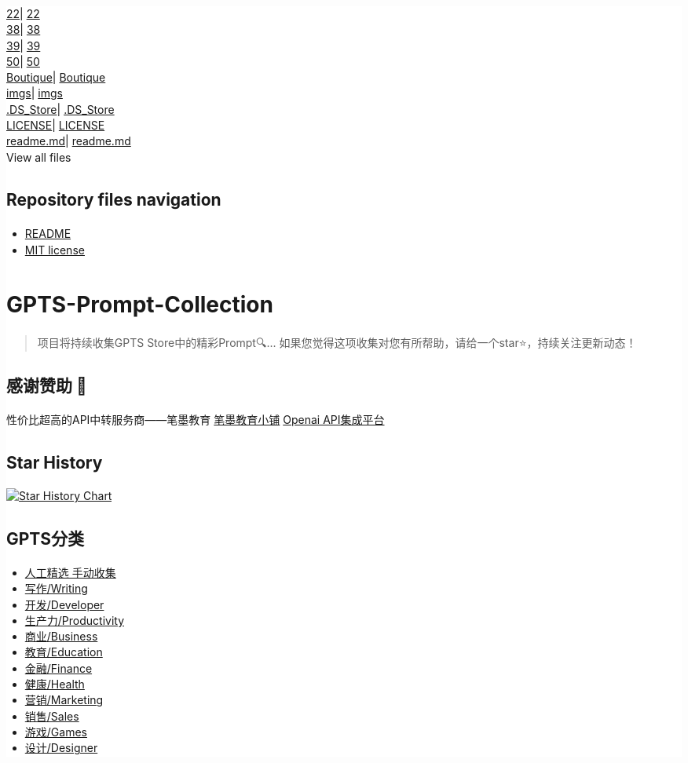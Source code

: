 [22](https://github.com/B3o/GPTS-Prompt-Collection/tree/main/22 "22")| [22](https://github.com/B3o/GPTS-Prompt-Collection/tree/main/22 "22")  
[38](https://github.com/B3o/GPTS-Prompt-Collection/tree/main/38 "38")| [38](https://github.com/B3o/GPTS-Prompt-Collection/tree/main/38 "38")  
[39](https://github.com/B3o/GPTS-Prompt-Collection/tree/main/39 "39")| [39](https://github.com/B3o/GPTS-Prompt-Collection/tree/main/39 "39")  
[50](https://github.com/B3o/GPTS-Prompt-Collection/tree/main/50 "50")| [50](https://github.com/B3o/GPTS-Prompt-Collection/tree/main/50 "50")  
[Boutique](https://github.com/B3o/GPTS-Prompt-Collection/tree/main/Boutique "Boutique")| [Boutique](https://github.com/B3o/GPTS-Prompt-Collection/tree/main/Boutique "Boutique")  
[imgs](https://github.com/B3o/GPTS-Prompt-Collection/tree/main/imgs "imgs")| [imgs](https://github.com/B3o/GPTS-Prompt-Collection/tree/main/imgs "imgs")  
[.DS_Store](https://github.com/B3o/GPTS-Prompt-Collection/blob/main/.DS_Store ".DS_Store")| [.DS_Store](https://github.com/B3o/GPTS-Prompt-Collection/blob/main/.DS_Store ".DS_Store")  
[LICENSE](https://github.com/B3o/GPTS-Prompt-Collection/blob/main/LICENSE "LICENSE")| [LICENSE](https://github.com/B3o/GPTS-Prompt-Collection/blob/main/LICENSE "LICENSE")  
[readme.md](https://github.com/B3o/GPTS-Prompt-Collection/blob/main/readme.md "readme.md")| [readme.md](https://github.com/B3o/GPTS-Prompt-Collection/blob/main/readme.md "readme.md")  
View all files  
## Repository files navigation
  * [README](https://github.com/B3o/GPTS-Prompt-Collection)
  * [MIT license](https://github.com/B3o/GPTS-Prompt-Collection)


# GPTS-Prompt-Collection
[](https://github.com/B3o/GPTS-Prompt-Collection#gpts-prompt-collection)
> 项目将持续收集GPTS Store中的精彩Prompt🔍...
> 如果您觉得这项收集对您有所帮助，请给一个star⭐️，持续关注更新动态！
## 感谢赞助 📿
[](https://github.com/B3o/GPTS-Prompt-Collection#感谢赞助-)
性价比超高的API中转服务商——笔墨教育 [笔墨教育小铺](https://pay.fast-tunnel.one/) [Openai API集成平台](https://api.fast-tunnel.one)
## Star History
[](https://github.com/B3o/GPTS-Prompt-Collection#star-history)
[![Star History Chart](https://camo.githubusercontent.com/b2712b2472331a599c8d7ca0a3082603f41c00c2bcb25b2e487fb88c6b65a233/68747470733a2f2f6170692e737461722d686973746f72792e636f6d2f7376673f7265706f733d42336f2f475054532d50726f6d70742d436f6c6c656374696f6e26747970653d44617465)](https://star-history.com/#B3o/GPTS-Prompt-Collection&Date)
## GPTS分类
[](https://github.com/B3o/GPTS-Prompt-Collection#gpts分类)
  * [人工精选 手动收集](https://github.com/B3o/GPTS-Prompt-Collection/blob/main/Boutique)
  * [写作/Writing](https://github.com/B3o/GPTS-Prompt-Collection/blob/main/14)
  * [开发/Developer](https://github.com/B3o/GPTS-Prompt-Collection/blob/main/16)
  * [生产力/Productivity](https://github.com/B3o/GPTS-Prompt-Collection/blob/main/15)
  * [商业/Business](https://github.com/B3o/GPTS-Prompt-Collection/blob/main/17)
  * [教育/Education](https://github.com/B3o/GPTS-Prompt-Collection/blob/main/21)
  * [金融/Finance](https://github.com/B3o/GPTS-Prompt-Collection/blob/main/39)
  * [健康/Health](https://github.com/B3o/GPTS-Prompt-Collection/blob/main/38)
  * [营销/Marketing](https://github.com/B3o/GPTS-Prompt-Collection/blob/main/18)
  * [销售/Sales](https://github.com/B3o/GPTS-Prompt-Collection/blob/main/50)
  * [游戏/Games](https://github.com/B3o/GPTS-Prompt-Collection/blob/main/22)
  * [设计/Designer](https://github.com/B3o/GPTS-Prompt-Collection/blob/main/20)
